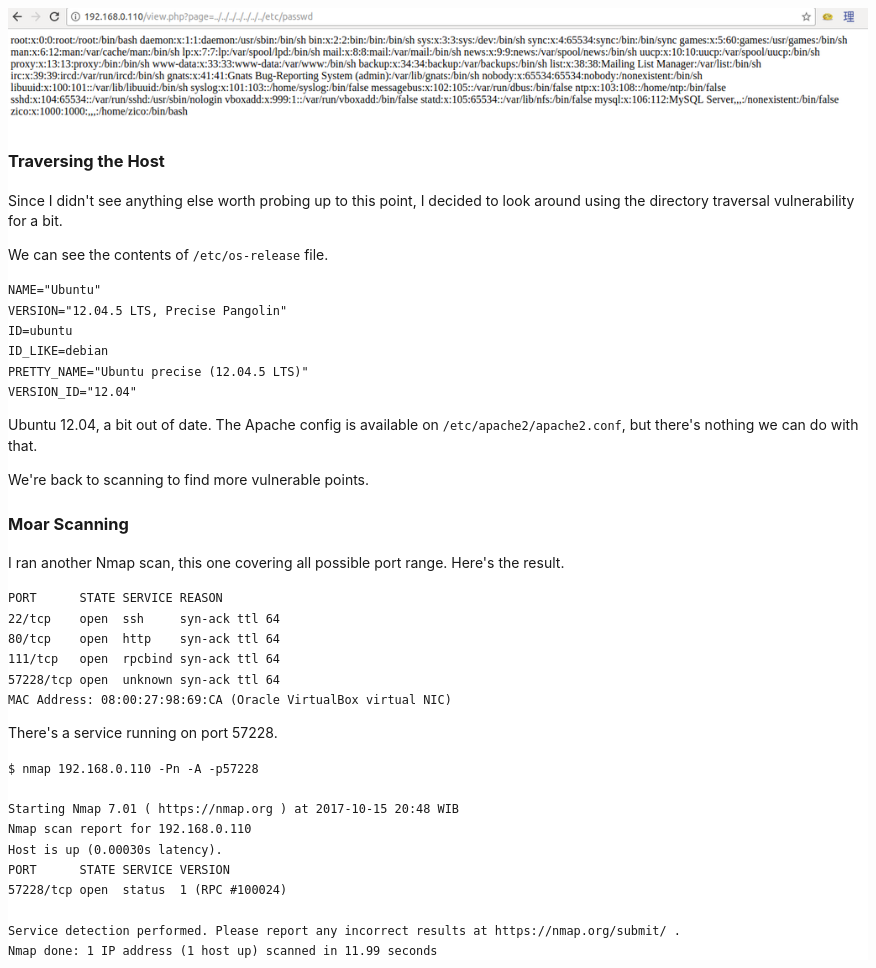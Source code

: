 ![Beautiful Piece of Vulnerability](/assets/images/posts/zico2-directory-traversal.png)

### Traversing the Host

Since I didn't see anything else worth probing up to this point, I decided to look around using the directory traversal vulnerability for a bit.

We can see the contents of `/etc/os-release` file.

```
NAME="Ubuntu"
VERSION="12.04.5 LTS, Precise Pangolin"
ID=ubuntu
ID_LIKE=debian
PRETTY_NAME="Ubuntu precise (12.04.5 LTS)"
VERSION_ID="12.04"
```

Ubuntu 12.04, a bit out of date. The Apache config is available on `/etc/apache2/apache2.conf`, but there's nothing we can do with that.

We're back to scanning to find more vulnerable points.

### Moar Scanning

I ran another Nmap scan, this one covering all possible port range. Here's the result.

```
PORT      STATE SERVICE REASON
22/tcp    open  ssh     syn-ack ttl 64
80/tcp    open  http    syn-ack ttl 64
111/tcp   open  rpcbind syn-ack ttl 64
57228/tcp open  unknown syn-ack ttl 64
MAC Address: 08:00:27:98:69:CA (Oracle VirtualBox virtual NIC)
```

There's a service running on port 57228.

```
$ nmap 192.168.0.110 -Pn -A -p57228

Starting Nmap 7.01 ( https://nmap.org ) at 2017-10-15 20:48 WIB
Nmap scan report for 192.168.0.110
Host is up (0.00030s latency).
PORT      STATE SERVICE VERSION
57228/tcp open  status  1 (RPC #100024)

Service detection performed. Please report any incorrect results at https://nmap.org/submit/ .
Nmap done: 1 IP address (1 host up) scanned in 11.99 seconds
```
